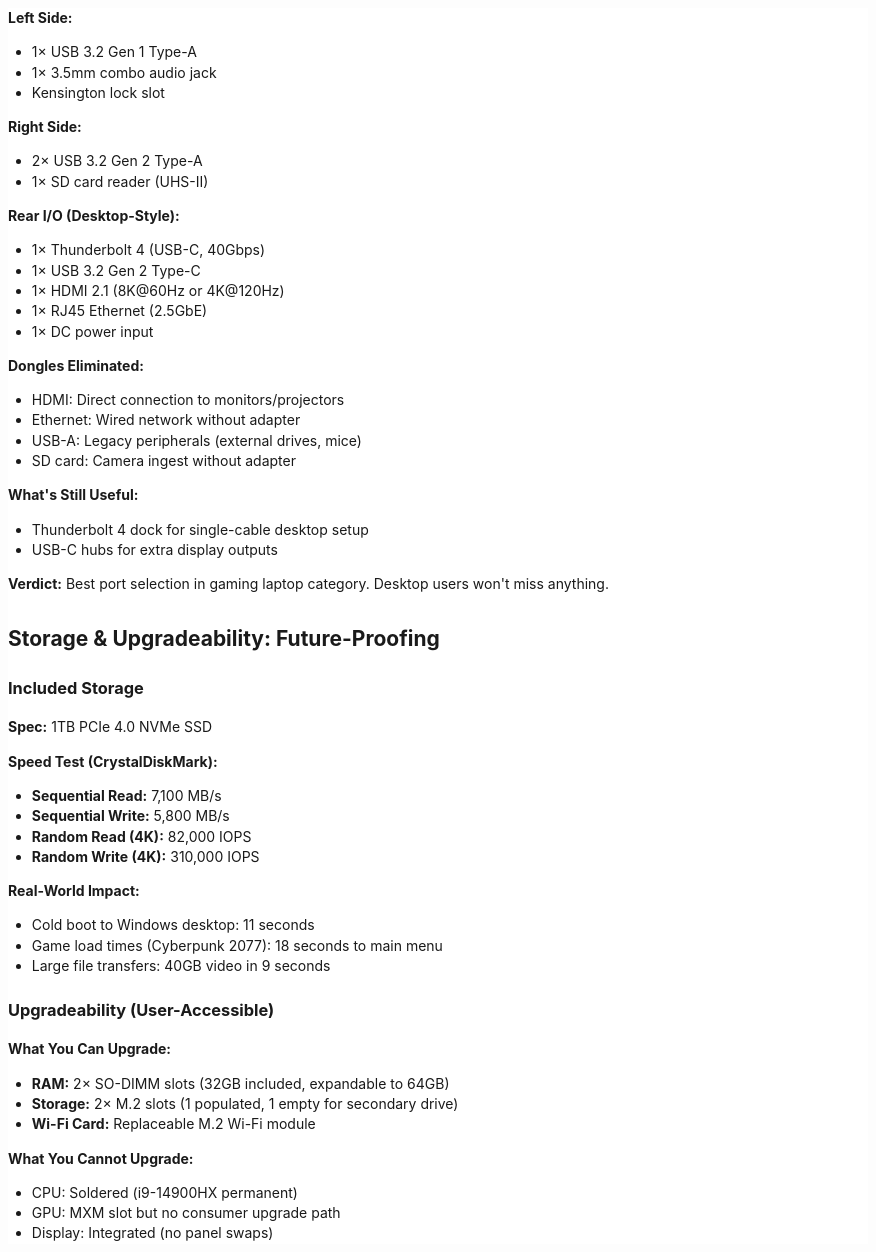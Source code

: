 **Left Side:**
- 1× USB 3.2 Gen 1 Type-A
- 1× 3.5mm combo audio jack
- Kensington lock slot

**Right Side:**
- 2× USB 3.2 Gen 2 Type-A
- 1× SD card reader (UHS-II)

**Rear I/O (Desktop-Style):**
- 1× Thunderbolt 4 (USB-C, 40Gbps)
- 1× USB 3.2 Gen 2 Type-C
- 1× HDMI 2.1 (8K@60Hz or 4K@120Hz)
- 1× RJ45 Ethernet (2.5GbE)
- 1× DC power input

**Dongles Eliminated:**
- HDMI: Direct connection to monitors/projectors
- Ethernet: Wired network without adapter
- USB-A: Legacy peripherals (external drives, mice)
- SD card: Camera ingest without adapter

**What's Still Useful:**
- Thunderbolt 4 dock for single-cable desktop setup
- USB-C hubs for extra display outputs

**Verdict:** Best port selection in gaming laptop category. Desktop users won't miss anything.

## Storage & Upgradeability: Future-Proofing

### Included Storage

**Spec:** 1TB PCIe 4.0 NVMe SSD

**Speed Test (CrystalDiskMark):**
- **Sequential Read:** 7,100 MB/s
- **Sequential Write:** 5,800 MB/s
- **Random Read (4K):** 82,000 IOPS
- **Random Write (4K):** 310,000 IOPS

**Real-World Impact:**
- Cold boot to Windows desktop: 11 seconds
- Game load times (Cyberpunk 2077): 18 seconds to main menu
- Large file transfers: 40GB video in 9 seconds

### Upgradeability (User-Accessible)

**What You Can Upgrade:**
- **RAM:** 2× SO-DIMM slots (32GB included, expandable to 64GB)
- **Storage:** 2× M.2 slots (1 populated, 1 empty for secondary drive)
- **Wi-Fi Card:** Replaceable M.2 Wi-Fi module

**What You Cannot Upgrade:**
- CPU: Soldered (i9-14900HX permanent)
- GPU: MXM slot but no consumer upgrade path
- Display: Integrated (no panel swaps)
